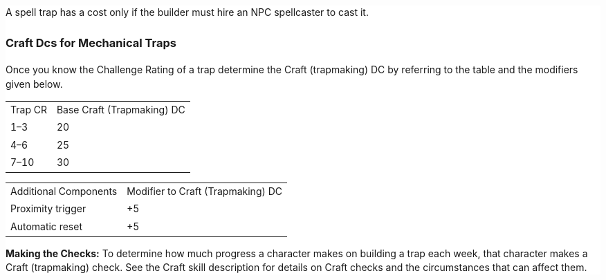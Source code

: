 A spell trap has a cost only if the builder must hire an NPC spellcaster
to cast it.

### Craft Dcs for Mechanical Traps

Once you know the Challenge Rating of a trap determine the Craft
(trapmaking) DC by referring to the table and the modifiers given below.

|         |                            |
|---------|----------------------------|
| Trap CR | Base Craft (Trapmaking) DC |
| 1–3     | 20                         |
| 4–6     | 25                         |
| 7–10    | 30                         |

|                       |                                   |
|-----------------------|-----------------------------------|
| Additional Components | Modifier to Craft (Trapmaking) DC |
| Proximity trigger     | +5                                |
| Automatic reset       | +5                                |

**Making the Checks:** To determine how much progress a character makes
on building a trap each week, that character makes a Craft (trapmaking)
check. See the Craft skill description for details on Craft checks and
the circumstances that can affect them.
